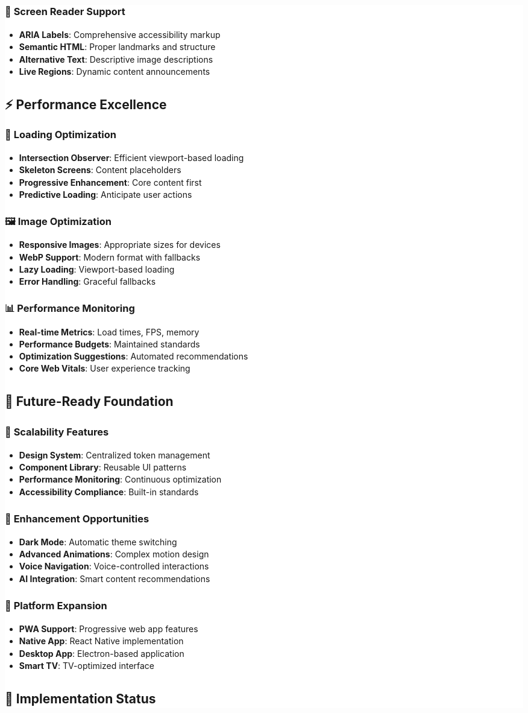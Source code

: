### 🦮 **Screen Reader Support**
- **ARIA Labels**: Comprehensive accessibility markup
- **Semantic HTML**: Proper landmarks and structure
- **Alternative Text**: Descriptive image descriptions
- **Live Regions**: Dynamic content announcements

## ⚡ Performance Excellence

### 🦥 **Loading Optimization**
- **Intersection Observer**: Efficient viewport-based loading
- **Skeleton Screens**: Content placeholders
- **Progressive Enhancement**: Core content first
- **Predictive Loading**: Anticipate user actions

### 🖼️ **Image Optimization**
- **Responsive Images**: Appropriate sizes for devices
- **WebP Support**: Modern format with fallbacks
- **Lazy Loading**: Viewport-based loading
- **Error Handling**: Graceful fallbacks

### 📊 **Performance Monitoring**
- **Real-time Metrics**: Load times, FPS, memory
- **Performance Budgets**: Maintained standards
- **Optimization Suggestions**: Automated recommendations
- **Core Web Vitals**: User experience tracking

## 🔮 Future-Ready Foundation

### 🌟 **Scalability Features**
- **Design System**: Centralized token management
- **Component Library**: Reusable UI patterns
- **Performance Monitoring**: Continuous optimization
- **Accessibility Compliance**: Built-in standards

### 🚀 **Enhancement Opportunities**
- **Dark Mode**: Automatic theme switching
- **Advanced Animations**: Complex motion design
- **Voice Navigation**: Voice-controlled interactions
- **AI Integration**: Smart content recommendations

### 📱 **Platform Expansion**
- **PWA Support**: Progressive web app features
- **Native App**: React Native implementation
- **Desktop App**: Electron-based application
- **Smart TV**: TV-optimized interface

## 🎯 Implementation Status
